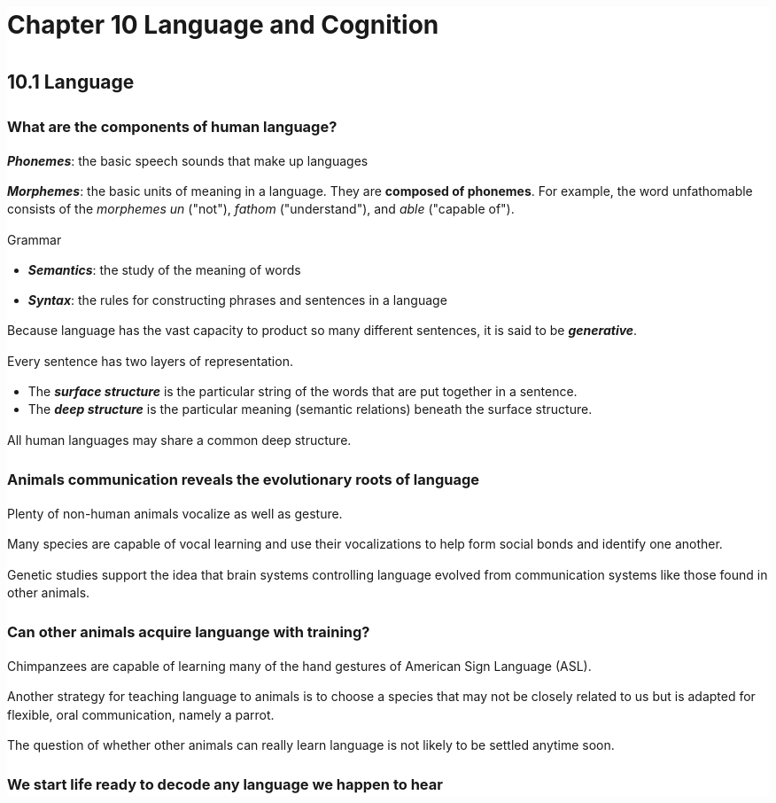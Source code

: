 # Chapter 10 Language and Cognition

## 10.1 Language 


### What are the components of human language?

**_Phonemes_**: the basic speech sounds that make up languages

**_Morphemes_**: the basic units of meaning in a language. They are **composed of phonemes**.
For example, the word unfathomable consists of the *morphemes* *un* ("not"), *fathom* ("understand"), and *able* ("capable of"). 

Grammar

* **_Semantics_**: the study of the meaning of words

* **_Syntax_**: the rules for constructing phrases and sentences in a language

Because language has the vast capacity to product so many different sentences, it is said to be **_generative_**.

Every sentence has two layers of representation.

* The **_surface structure_** is the particular string of the words that are put together in a sentence.
* The **_deep structure_** is the particular meaning (semantic relations) beneath the surface structure.

All human languages may share a common deep structure.

### Animals communication reveals the evolutionary roots of language

Plenty of non-human animals vocalize as well as gesture.

Many species are capable of vocal learning and use their vocalizations to help form social bonds and identify one another. 

Genetic studies support the idea that brain systems controlling language evolved from communication systems like those found in other animals. 

### Can other animals acquire languange with training?

Chimpanzees are capable of learning many of the hand gestures of American Sign Language (ASL). 

Another strategy for teaching language to animals is to choose a species that may not be closely related to us but is adapted for flexible, oral communication, namely a parrot.

The question of whether other animals can really learn language is not likely to be settled anytime soon.

### We start life ready to decode any language we happen to hear
